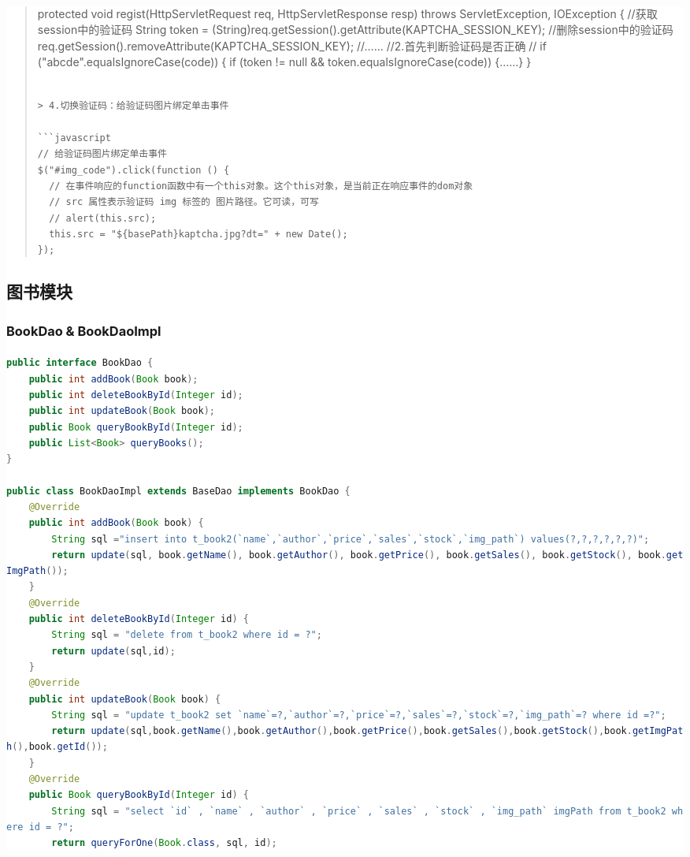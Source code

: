 >protected void regist(HttpServletRequest req, HttpServletResponse resp) throws ServletException, IOException {
>    //获取session中的验证码
>    String token = (String)req.getSession().getAttribute(KAPTCHA_SESSION_KEY);
>    //删除session中的验证码
>    req.getSession().removeAttribute(KAPTCHA_SESSION_KEY);
>    //……
>    //2.首先判断验证码是否正确
>	// if ("abcde".equalsIgnoreCase(code)) {
>    if (token != null && token.equalsIgnoreCase(code)) {……}
>}
>```
>
>> 4.切换验证码：给验证码图片绑定单击事件
>
>```javascript
>// 给验证码图片绑定单击事件
>$("#img_code").click(function () {
>   // 在事件响应的function函数中有一个this对象。这个this对象，是当前正在响应事件的dom对象
>   // src 属性表示验证码 img 标签的 图片路径。它可读，可写
>   // alert(this.src);
>   this.src = "${basePath}kaptcha.jpg?dt=" + new Date();
>});
>```

##  图书模块

###  BookDao & BookDaoImpl

```java
public interface BookDao {
    public int addBook(Book book);
    public int deleteBookById(Integer id);
    public int updateBook(Book book);
    public Book queryBookById(Integer id);
    public List<Book> queryBooks();
}

public class BookDaoImpl extends BaseDao implements BookDao {
    @Override
    public int addBook(Book book) {
        String sql ="insert into t_book2(`name`,`author`,`price`,`sales`,`stock`,`img_path`) values(?,?,?,?,?,?)";
        return update(sql, book.getName(), book.getAuthor(), book.getPrice(), book.getSales(), book.getStock(), book.getImgPath());
    }
    @Override
    public int deleteBookById(Integer id) {
        String sql = "delete from t_book2 where id = ?";
        return update(sql,id);
    }
    @Override
    public int updateBook(Book book) {
        String sql = "update t_book2 set `name`=?,`author`=?,`price`=?,`sales`=?,`stock`=?,`img_path`=? where id =?";
        return update(sql,book.getName(),book.getAuthor(),book.getPrice(),book.getSales(),book.getStock(),book.getImgPath(),book.getId());
    }
    @Override
    public Book queryBookById(Integer id) {
        String sql = "select `id` , `name` , `author` , `price` , `sales` , `stock` , `img_path` imgPath from t_book2 where id = ?";
        return queryForOne(Book.class, sql, id);
```
